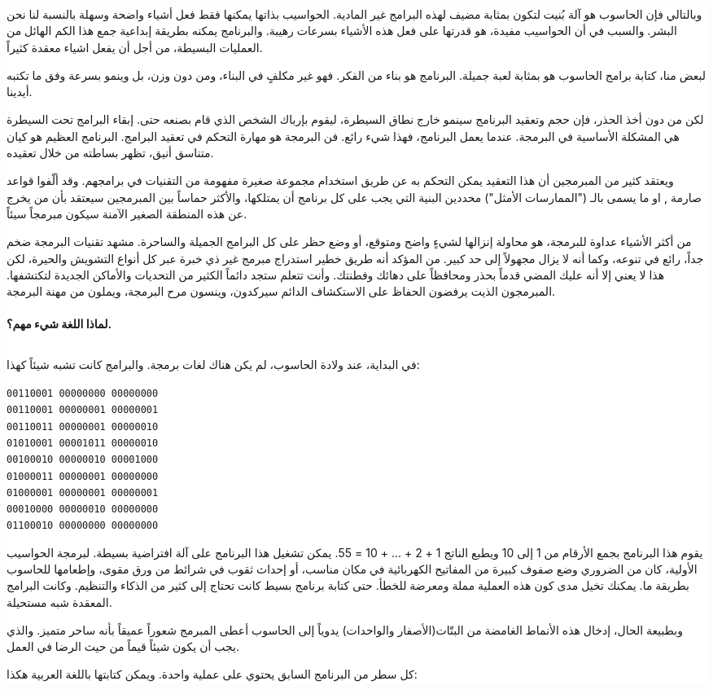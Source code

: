 وبالتالي فإن الحاسوب هو آلة بُنيت لتكون بمثابة مضيف لهذه البرامج غير المادية. الحواسيب بذاتها يمكنها فقط فعل أشياء واضحة وسهلة بالنسبة لنا نحن البشر. والسبب في أن الحواسيب مفيدة، هو قدرتها على فعل هذه الأشياء بسرعات رهيبة. والبرنامج يمكنه بطريقة إبداعية جمع هذا الكم الهائل من العمليات البسيطة، من أجل أن يفعل اشياء معقدة كثيراً.

لبعض منا، كتابة برامج الحاسوب هو بمثابة لعبة جميلة. البرنامج هو بناء من الفكر. فهو غير مكلفٍ في البناء، ومن دون وزن، بل وينمو بسرعة وفق ما تكتبه أيدينا.

لكن من دون أخذ الحذر، فإن حجم وتعقيد البرنامج سينمو خارج نطاق السيطرة، ليقوم بإرباك الشخص الذي قام بصنعه حتى. إبقاء البرامج تحت السيطرة هي المشكلة الأساسية في البرمجة. عندما يعمل البرنامج، فهذا شيء رائع. فن البرمجة هو مهارة التحكم في تعقيد البرامج. البرنامج العظيم هو كيان متناسق أنيق، تظهر بساطته من خلال تعقيده.

ويعتقد كثير من المبرمجين أن هذا التعقيد يمكن التحكم به عن طريق استخدام مجموعة صغيرة مفهومة من التقنيات في برامجهم. وقد ألّفوا قواعد صارمة , او ما يسمى بالـ \("الممارسات الأمثل"\) محددين البنية التي يجب على كل برنامج أن يمتلكها، والأكثر حماساً بين المبرمجين سيعتقد بأن من يخرج عن هذه المنطقة الصغير الآمنة سيكون مبرمجاً سيئاً.

من أكثر الأشياء عداوة للبرمجة، هو محاولة إنزالها لشيءٍ واضح ومتوقع، أو وضع حظر على كل البرامج الجميلة والساحرة. مشهد تقنيات البرمجة ضخم جداً، رائع في تنوعه، وكما أنه لا يزال مجهولاً إلى حد كبير. من المؤكد أنه طريق خطير استدراج مبرمج غير ذي خبرة عبر كل أنواع التشويش والحيرة، لكن هذا لا يعني إلا أنه عليك المضي قدماً بحذر ومحافظاً على دهائك وفطنتك. وأنت تتعلم ستجد دائماً الكثير من التحديات والأماكن الجديدة لتكتشفها. المبرمجون الذيت يرفضون الحفاظ على الاستكشاف الدائم سيركدون، وينسون مرح البرمجة، ويملون من مهنة البرمجة.

#### لماذا اللغة شيء مهم؟. <a id="&#x644;&#x645;&#x627;&#x630;&#x627;-&#x627;&#x644;&#x644;&#x63A;&#x629;-&#x634;&#x64A;&#x621;-&#x645;&#x647;&#x645;&#x61F;"></a>

## 

في البداية، عند ولادة الحاسوب، لم يكن هناك لغات برمجة. والبرامج كانت تشبه شيئاً كهذا:

```text
00110001 00000000 00000000
00110001 00000001 00000001
00110011 00000001 00000010
01010001 00001011 00000010
00100010 00000010 00001000
01000011 00000001 00000000
01000001 00000001 00000001
00010000 00000010 00000000
01100010 00000000 00000000 
```

يقوم هذا البرنامج بجمع الأرقام من 1 إلى 10 ويطبع الناتج 1 + 2 + ... + 10 = 55. يمكن تشغيل هذا البرنامج على آلة افتراضية بسيطة. لبرمجة الحواسيب الأولية، كان من الضروري وضع صفوف كبيرة من المفاتيح الكهربائية في مكان مناسب، أو إحداث ثقوب في شرائط من ورق مقوى، وإطعامها للحاسوب بطريقة ما. يمكنك تخيل مدى كون هذه العملية مملة ومعرضة للخطأ. حتى كتابة برنامج بسيط كانت تحتاج إلى كثير من الذكاء والتنظيم. وكانت البرامج المعقدة شبه مستحيلة.

وبطبيعة الحال، إدخال هذه الأنماط الغامضة من البتّات\(الأصفار والواحدات\) يدوياً إلى الحاسوب أعطى المبرمج شعوراً عميقاً بأنه ساحر متميز. والذي يجب أن يكون شيئاً قيماً من حيث الرضا في العمل.

كل سطر من البرنامج السابق يحتوي على عملية واحدة. ويمكن كتابتها باللغة العربية هكذا:
